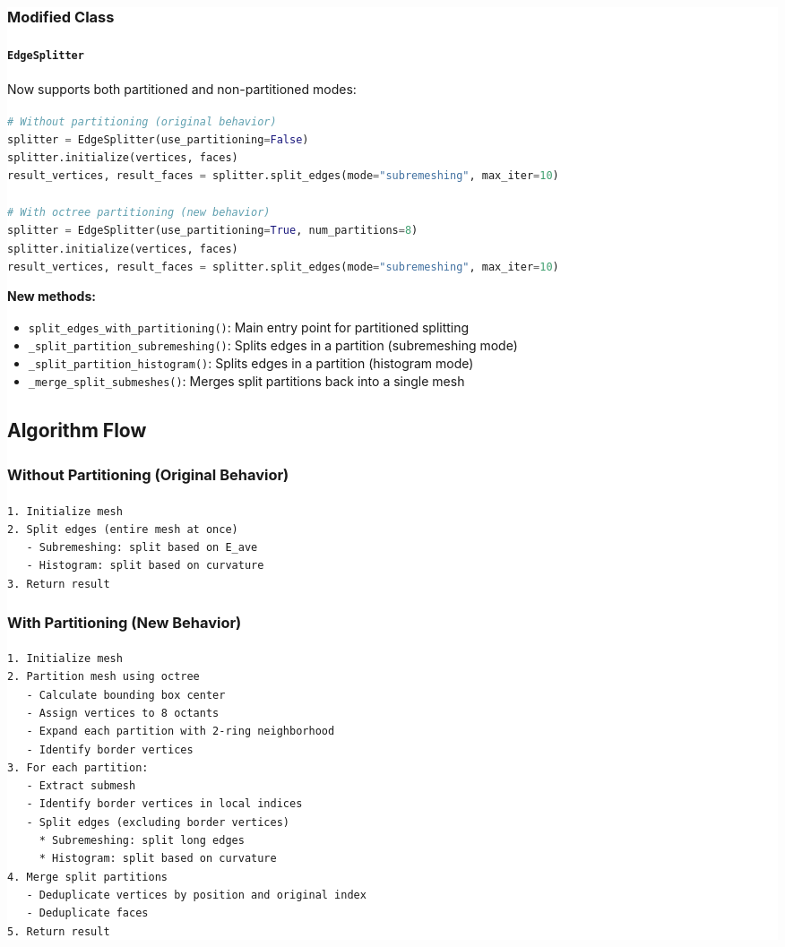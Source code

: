 ### Modified Class

#### `EdgeSplitter`
Now supports both partitioned and non-partitioned modes:

```python
# Without partitioning (original behavior)
splitter = EdgeSplitter(use_partitioning=False)
splitter.initialize(vertices, faces)
result_vertices, result_faces = splitter.split_edges(mode="subremeshing", max_iter=10)

# With octree partitioning (new behavior)
splitter = EdgeSplitter(use_partitioning=True, num_partitions=8)
splitter.initialize(vertices, faces)
result_vertices, result_faces = splitter.split_edges(mode="subremeshing", max_iter=10)
```

**New methods:**
- `split_edges_with_partitioning()`: Main entry point for partitioned splitting
- `_split_partition_subremeshing()`: Splits edges in a partition (subremeshing mode)
- `_split_partition_histogram()`: Splits edges in a partition (histogram mode)
- `_merge_split_submeshes()`: Merges split partitions back into a single mesh

## Algorithm Flow

### Without Partitioning (Original Behavior)
```
1. Initialize mesh
2. Split edges (entire mesh at once)
   - Subremeshing: split based on E_ave
   - Histogram: split based on curvature
3. Return result
```

### With Partitioning (New Behavior)
```
1. Initialize mesh
2. Partition mesh using octree
   - Calculate bounding box center
   - Assign vertices to 8 octants
   - Expand each partition with 2-ring neighborhood
   - Identify border vertices
3. For each partition:
   - Extract submesh
   - Identify border vertices in local indices
   - Split edges (excluding border vertices)
     * Subremeshing: split long edges
     * Histogram: split based on curvature
4. Merge split partitions
   - Deduplicate vertices by position and original index
   - Deduplicate faces
5. Return result
```
